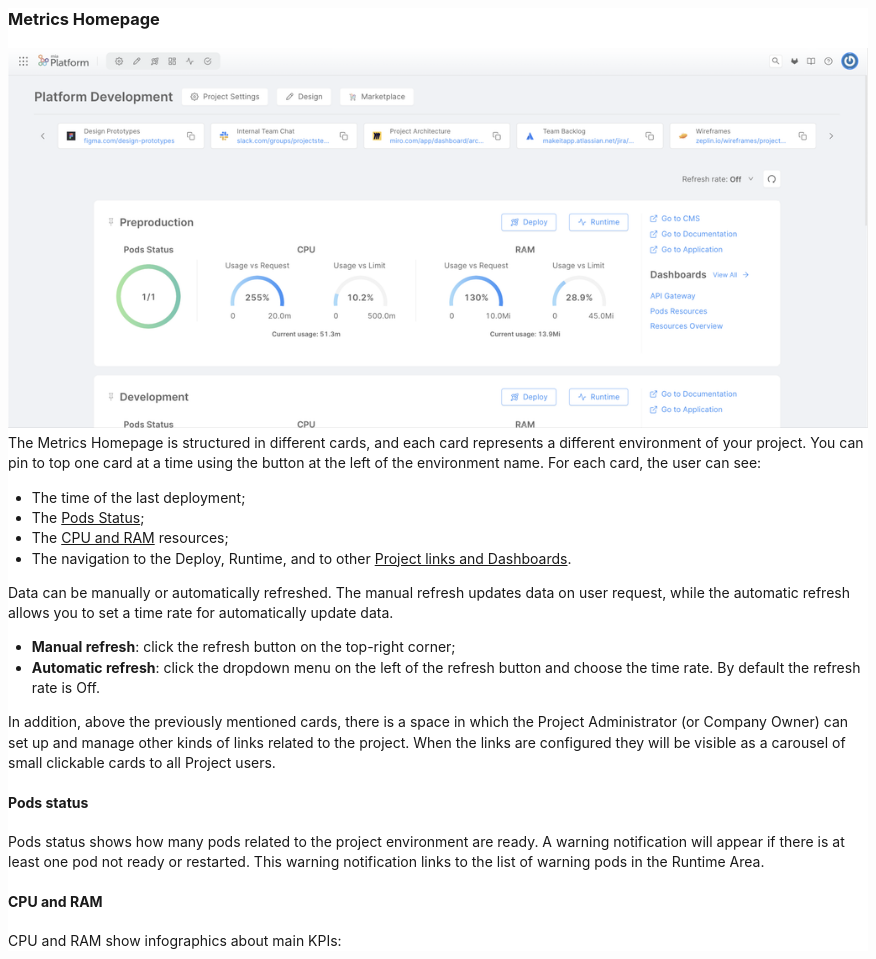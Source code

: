 ### Metrics Homepage

![Mia-Platform Console Metrics Homepage](img/Mia-Platform-metrics-homepage.png)  
The Metrics Homepage is structured in different cards, and each card represents a different environment of your project. You can pin to top one card at a time using the button at the left of the environment name. For each card, the user can see:

* The time of the last deployment;
* The [Pods Status](#pods-status);
* The [CPU and RAM](#cpu-and-ram) resources;
* The navigation to the Deploy, Runtime, and to other [Project links and Dashboards](#project-links-and-dashboards).

Data can be manually or automatically refreshed. The manual refresh updates data on user request, while the automatic refresh allows you to set a time rate for automatically update data.

* **Manual refresh**: click the refresh button on the top-right corner;
* **Automatic refresh**: click the dropdown menu on the left of the refresh button and choose the time rate. By default the refresh rate is Off.

In addition, above the previously mentioned cards, there is a space in which the Project Administrator (or Company Owner) can set up and manage other kinds of links related to the project. When the links are configured they will be visible as a carousel of small clickable cards to all Project users.

#### Pods status

Pods status shows how many pods related to the project environment are ready. A warning notification will appear if there is at least one pod not ready or restarted. This warning notification links to the list of warning pods in the Runtime Area.  

#### CPU and RAM

CPU and RAM show infographics about main KPIs:
